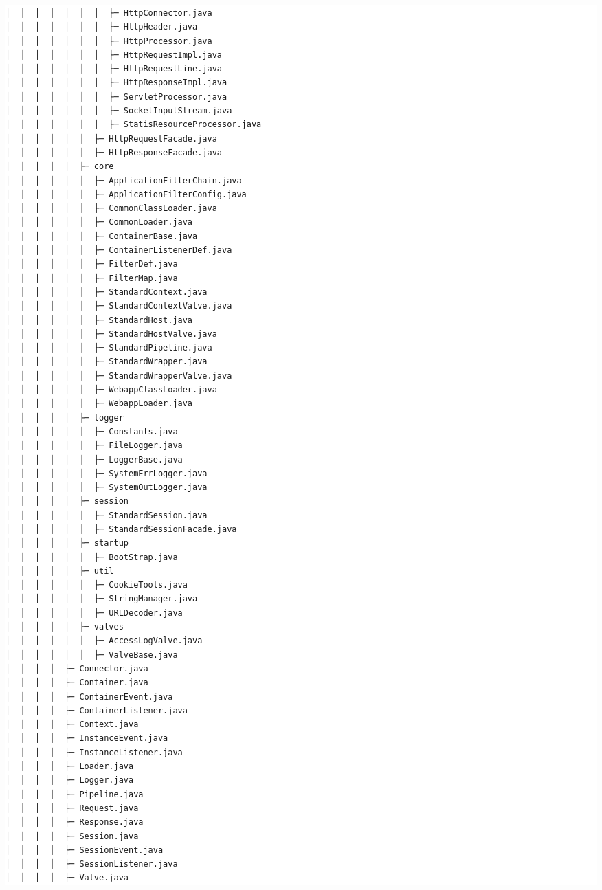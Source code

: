 ```shell
│  │  │  │  │  │  │  ├─ HttpConnector.java
│  │  │  │  │  │  │  ├─ HttpHeader.java
│  │  │  │  │  │  │  ├─ HttpProcessor.java
│  │  │  │  │  │  │  ├─ HttpRequestImpl.java
│  │  │  │  │  │  │  ├─ HttpRequestLine.java
│  │  │  │  │  │  │  ├─ HttpResponseImpl.java
│  │  │  │  │  │  │  ├─ ServletProcessor.java
│  │  │  │  │  │  │  ├─ SocketInputStream.java
│  │  │  │  │  │  │  ├─ StatisResourceProcessor.java
│  │  │  │  │  │  ├─ HttpRequestFacade.java
│  │  │  │  │  │  ├─ HttpResponseFacade.java
│  │  │  │  │  ├─ core
│  │  │  │  │  │  ├─ ApplicationFilterChain.java
│  │  │  │  │  │  ├─ ApplicationFilterConfig.java
│  │  │  │  │  │  ├─ CommonClassLoader.java
│  │  │  │  │  │  ├─ CommonLoader.java
│  │  │  │  │  │  ├─ ContainerBase.java
│  │  │  │  │  │  ├─ ContainerListenerDef.java
│  │  │  │  │  │  ├─ FilterDef.java
│  │  │  │  │  │  ├─ FilterMap.java
│  │  │  │  │  │  ├─ StandardContext.java
│  │  │  │  │  │  ├─ StandardContextValve.java
│  │  │  │  │  │  ├─ StandardHost.java
│  │  │  │  │  │  ├─ StandardHostValve.java
│  │  │  │  │  │  ├─ StandardPipeline.java
│  │  │  │  │  │  ├─ StandardWrapper.java
│  │  │  │  │  │  ├─ StandardWrapperValve.java
│  │  │  │  │  │  ├─ WebappClassLoader.java
│  │  │  │  │  │  ├─ WebappLoader.java
│  │  │  │  │  ├─ logger
│  │  │  │  │  │  ├─ Constants.java
│  │  │  │  │  │  ├─ FileLogger.java
│  │  │  │  │  │  ├─ LoggerBase.java
│  │  │  │  │  │  ├─ SystemErrLogger.java
│  │  │  │  │  │  ├─ SystemOutLogger.java
│  │  │  │  │  ├─ session
│  │  │  │  │  │  ├─ StandardSession.java
│  │  │  │  │  │  ├─ StandardSessionFacade.java
│  │  │  │  │  ├─ startup
│  │  │  │  │  │  ├─ BootStrap.java
│  │  │  │  │  ├─ util
│  │  │  │  │  │  ├─ CookieTools.java
│  │  │  │  │  │  ├─ StringManager.java
│  │  │  │  │  │  ├─ URLDecoder.java
│  │  │  │  │  ├─ valves
│  │  │  │  │  │  ├─ AccessLogValve.java
│  │  │  │  │  │  ├─ ValveBase.java
│  │  │  │  ├─ Connector.java
│  │  │  │  ├─ Container.java
│  │  │  │  ├─ ContainerEvent.java
│  │  │  │  ├─ ContainerListener.java
│  │  │  │  ├─ Context.java
│  │  │  │  ├─ InstanceEvent.java
│  │  │  │  ├─ InstanceListener.java
│  │  │  │  ├─ Loader.java
│  │  │  │  ├─ Logger.java
│  │  │  │  ├─ Pipeline.java
│  │  │  │  ├─ Request.java
│  │  │  │  ├─ Response.java
│  │  │  │  ├─ Session.java
│  │  │  │  ├─ SessionEvent.java
│  │  │  │  ├─ SessionListener.java
│  │  │  │  ├─ Valve.java
```